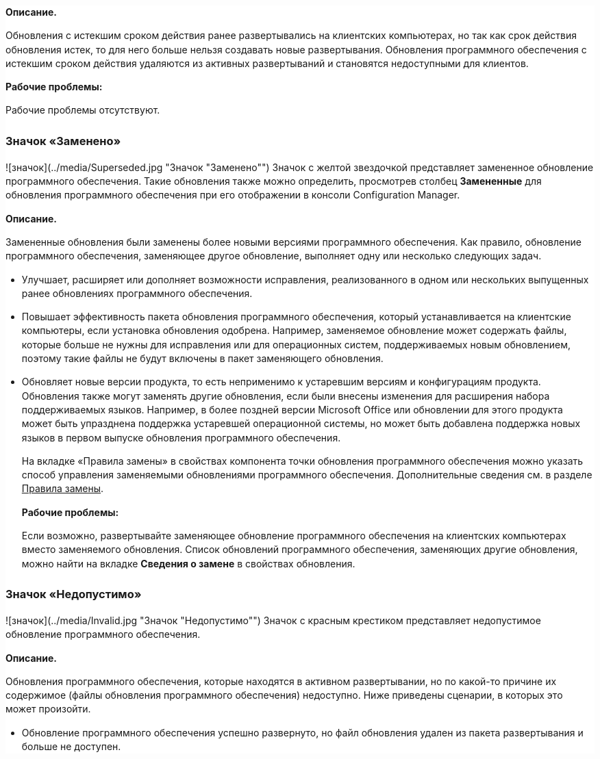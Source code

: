  **Описание.**  

 Обновления с истекшим сроком действия ранее развертывались на клиентских компьютерах, но так как срок действия обновления истек, то для него больше нельзя создавать новые развертывания. Обновления программного обеспечения с истекшим сроком действия удаляются из активных развертываний и становятся недоступными для клиентов.  

 **Рабочие проблемы:**  

 Рабочие проблемы отсутствуют.

### <a name="superseded-icon"></a>Значок «Заменено»  
 ![значок](../media/Superseded.jpg "Значок "Заменено"") Значок с желтой звездочкой представляет замененное обновление программного обеспечения. Такие обновления также можно определить, просмотрев столбец **Замененные** для обновления программного обеспечения при его отображении в консоли Configuration Manager.  

 **Описание.**  

 Замененные обновления были заменены более новыми версиями программного обеспечения. Как правило, обновление программного обеспечения, заменяющее другое обновление, выполняет одну или несколько следующих задач.  

- Улучшает, расширяет или дополняет возможности исправления, реализованного в одном или нескольких выпущенных ранее обновлениях программного обеспечения.  

- Повышает эффективность пакета обновления программного обеспечения, который устанавливается на клиентские компьютеры, если установка обновления одобрена. Например, заменяемое обновление может содержать файлы, которые больше не нужны для исправления или для операционных систем, поддерживаемых новым обновлением, поэтому такие файлы не будут включены в пакет заменяющего обновления.  

- Обновляет новые версии продукта, то есть неприменимо к устаревшим версиям и конфигурациям продукта. Обновления также могут заменять другие обновления, если были внесены изменения для расширения набора поддерживаемых языков. Например, в более поздней версии Microsoft Office или обновлении для этого продукта может быть упразднена поддержка устаревшей операционной системы, но может быть добавлена поддержка новых языков в первом выпуске обновления программного обеспечения.  

  На вкладке «Правила замены» в свойствах компонента точки обновления программного обеспечения можно указать способ управления заменяемыми обновлениями программного обеспечения. Дополнительные сведения см. в разделе [Правила замены](../plan-design/plan-for-software-updates.md#BKMK_SupersedenceRules).  

  **Рабочие проблемы:**  

  Если возможно, развертывайте заменяющее обновление программного обеспечения на клиентских компьютерах вместо заменяемого обновления. Список обновлений программного обеспечения, заменяющих другие обновления, можно найти на вкладке **Сведения о замене** в свойствах обновления.  

### <a name="invalid-icon"></a>Значок «Недопустимо»  
 ![значок](../media/Invalid.jpg "Значок "Недопустимо"") Значок с красным крестиком представляет недопустимое обновление программного обеспечения.  

 **Описание.**  

 Обновления программного обеспечения, которые находятся в активном развертывании, но по какой-то причине их содержимое (файлы обновления программного обеспечения) недоступно. Ниже приведены сценарии, в которых это может произойти.  

- Обновление программного обеспечения успешно развернуто, но файл обновления удален из пакета развертывания и больше не доступен.  
